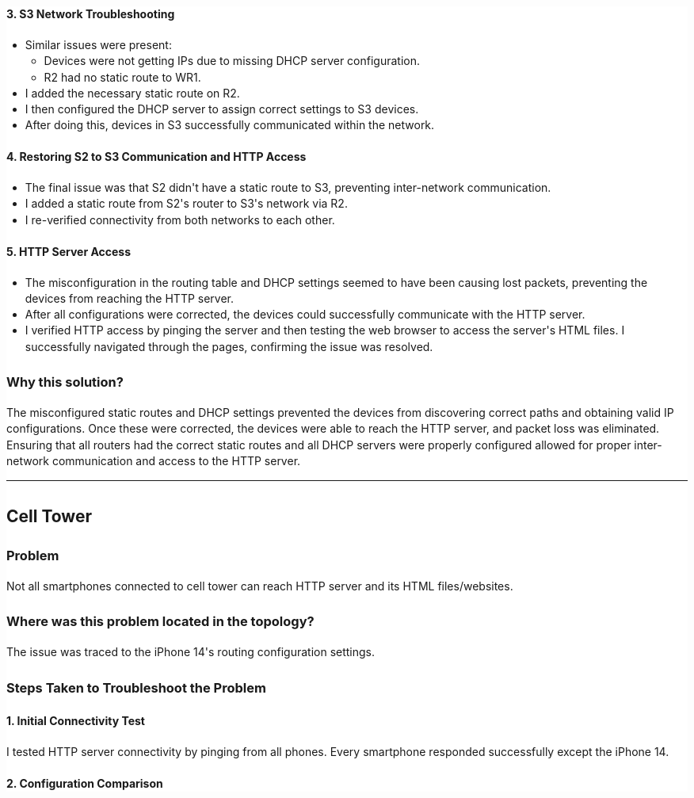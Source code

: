 #### 3. S3 Network Troubleshooting

- Similar issues were present:
  - Devices were not getting IPs due to missing DHCP server configuration.
  - R2 had no static route to WR1.
- I added the necessary static route on R2.
- I then configured the DHCP server to assign correct settings to S3 devices.
- After doing this, devices in S3 successfully communicated within the network.

#### 4. Restoring S2 to S3 Communication and HTTP Access

- The final issue was that S2 didn't have a static route to S3, preventing inter-network communication.
- I added a static route from S2's router to S3's network via R2.
- I re-verified connectivity from both networks to each other.

#### 5. HTTP Server Access

- The misconfiguration in the routing table and DHCP settings seemed to have been causing lost packets, preventing the devices from reaching the HTTP server.
- After all configurations were corrected, the devices could successfully communicate with the HTTP server.
- I verified HTTP access by pinging the server and then testing the web browser to access the server's HTML files. I successfully navigated through the pages, confirming the issue was resolved.

### Why this solution?

The misconfigured static routes and DHCP settings prevented the devices from discovering correct paths and obtaining valid IP configurations. Once these were corrected, the devices were able to reach the HTTP server, and packet loss was eliminated. Ensuring that all routers had the correct static routes and all DHCP servers were properly configured allowed for proper inter-network communication and access to the HTTP server.

---

## Cell Tower

### Problem

Not all smartphones connected to cell tower can reach HTTP server and its HTML files/websites.

### Where was this problem located in the topology?

The issue was traced to the iPhone 14's routing configuration settings.

### Steps Taken to Troubleshoot the Problem

#### 1. Initial Connectivity Test

I tested HTTP server connectivity by pinging from all phones. Every smartphone responded successfully except the iPhone 14.

#### 2. Configuration Comparison
